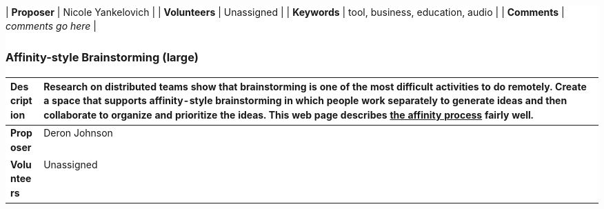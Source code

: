 | **Proposer**    | Nicole Yankelovich                                                                                                                                                                                                                                                                                                                                                                                                                                                                                                                                                                                                                                                                                                                                                                                                                                                                                                                                                                                   |
| **Volunteers**  | Unassigned                                                                                                                                                                                                                                                                                                                                                                                                                                                                                                                                                                                                                                                                                                                                                                                                                                                                                                                                                                                           |
| **Keywords**    | tool, business, education, audio                                                                                                                                                                                                                                                                                                                                                                                                                                                                                                                                                                                                                                                                                                                                                                                                                                                                                                                                                                     |
| **Comments**    | _comments go here_                                                                                                                                                                                                                                                                                                                                                                                                                                                                                                                                                                                                                                                                                                                                                                                                                                                                                                                                                                                   |


### Affinity-style Brainstorming (large) ###

| **Description** | Research on distributed teams show that brainstorming is one of the most difficult activities to do remotely. Create a space that supports affinity-style brainstorming in which people work separately to generate ideas and then collaborate to organize and prioritize the ideas. This web page describes <a href='http://quality.dlsu.edu.ph/tools/affinity_diagram.html'>the affinity process</a> fairly well.  |
|:----------------|:---------------------------------------------------------------------------------------------------------------------------------------------------------------------------------------------------------------------------------------------------------------------------------------------------------------------------------------------------------------------------------------------------------------------|
| **Proposer**    | Deron Johnson                                                                                                                                                                                                                                                                                                                                                                                                        |
| **Volunteers**  | Unassigned                                                                                                                                                                                                                                                                                                                                                                                                           |